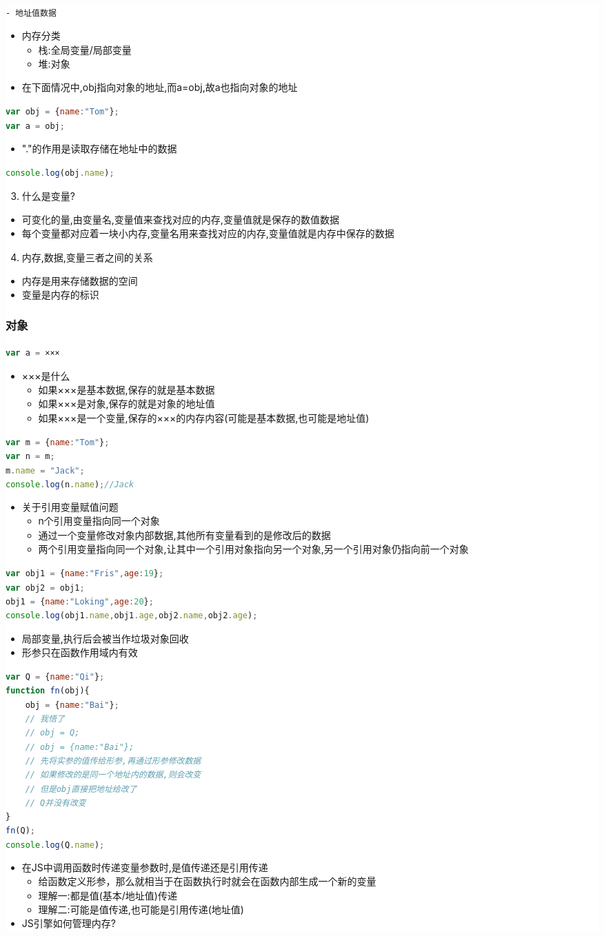     - 地址值数据
* 内存分类
    - 栈:全局变量/局部变量
    - 堆:对象
- 在下面情况中,obj指向对象的地址,而a=obj,故a也指向对象的地址
````js
var obj = {name:"Tom"};
var a = obj;
````
- "."的作用是读取存储在地址中的数据
````js
console.log(obj.name);
````
3. 什么是变量?
* 可变化的量,由变量名,变量值来查找对应的内存,变量值就是保存的数值数据
* 每个变量都对应着一块小内存,变量名用来查找对应的内存,变量值就是内存中保存的数据
4. 内存,数据,变量三者之间的关系
* 内存是用来存储数据的空间
* 变量是内存的标识
### 对象
````js
var a = ×××
````
* ×××是什么
    - 如果×××是基本数据,保存的就是基本数据
    - 如果×××是对象,保存的就是对象的地址值
    - 如果×××是一个变量,保存的×××的内存内容(可能是基本数据,也可能是地址值)
````js
var m = {name:"Tom"};
var n = m;
m.name = "Jack";
console.log(n.name);//Jack
````
* 关于引用变量赋值问题
    - n个引用变量指向同一个对象
    - 通过一个变量修改对象内部数据,其他所有变量看到的是修改后的数据
    - 两个引用变量指向同一个对象,让其中一个引用对象指向另一个对象,另一个引用对象仍指向前一个对象
````js
var obj1 = {name:"Fris",age:19};
var obj2 = obj1;
obj1 = {name:"Loking",age:20};
console.log(obj1.name,obj1.age,obj2.name,obj2.age);
````
* 局部变量,执行后会被当作垃圾对象回收
* 形参只在函数作用域内有效
````js
var Q = {name:"Qi"};
function fn(obj){
    obj = {name:"Bai"};
    // 我悟了 
    // obj = Q;
    // obj = {name:"Bai"};
    // 先将实参的值传给形参,再通过形参修改数据
    // 如果修改的是同一个地址内的数据,则会改变
    // 但是obj直接把地址给改了
    // Q并没有改变
}
fn(Q);
console.log(Q.name);
````
* 在JS中调用函数时传递变量参数时,是值传递还是引用传递
    - 给函数定义形参，那么就相当于在函数执行时就会在函数内部生成一个新的变量
    - 理解一:都是值(基本/地址值)传递
    - 理解二:可能是值传递,也可能是引用传递(地址值)
* JS引擎如何管理内存?